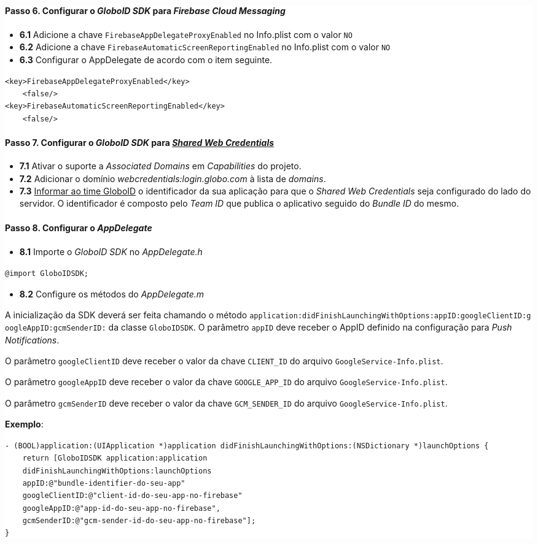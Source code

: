 #### Passo 6. Configurar o *GloboID SDK* para *Firebase Cloud Messaging*
- **6.1** Adicione a chave `FirebaseAppDelegateProxyEnabled` no Info.plist com o valor `NO`
- **6.2** Adicione a chave `FirebaseAutomaticScreenReportingEnabled` no Info.plist com o valor `NO`
- **6.3** Configurar o AppDelegate de acordo com o item seguinte.

```plist
<key>FirebaseAppDelegateProxyEnabled</key>
	<false/>
<key>FirebaseAutomaticScreenReportingEnabled</key>
	<false/>
```


#### Passo 7. Configurar o *GloboID SDK* para *[Shared Web Credentials](https://developer.apple.com/documentation/security/shared_web_credentials)*
- **7.1** Ativar o suporte a *Associated Domains* em *Capabilities* do projeto.
- **7.2** Adicionar o domínio *webcredentials:login.globo.com* à lista de *domains*.
- **7.3** [Informar ao time GloboID](#contato) o identificador da sua aplicação para que o *Shared Web Credentials* seja configurado do lado do servidor. O identificador é composto pelo *Team ID* que publica o aplicativo seguido do *Bundle ID* do mesmo.


#### Passo 8. Configurar o *AppDelegate*
- **8.1** Importe o *GloboID SDK* no *AppDelegate.h*
```objc
@import GloboIDSDK;
```
- **8.2** Configure os métodos do *AppDelegate.m*

A inicialização da SDK deverá ser feita chamando o método `application:didFinishLaunchingWithOptions:appID:googleClientID:googleAppID:gcmSenderID:` da classe `GloboIDSDK`. O parâmetro `appID` deve receber o AppID definido na configuração para *Push Notifications*.

O parâmetro `googleClientID` deve receber o valor da chave `CLIENT_ID` do arquivo `GoogleService-Info.plist`.

O parâmetro `googleAppID` deve receber o valor da chave `GOOGLE_APP_ID` do arquivo `GoogleService-Info.plist`.

O parâmetro `gcmSenderID` deve receber o valor da chave `GCM_SENDER_ID` do arquivo `GoogleService-Info.plist`.

**Exemplo**: 
```objc
- (BOOL)application:(UIApplication *)application didFinishLaunchingWithOptions:(NSDictionary *)launchOptions {
    return [GloboIDSDK application:application 
    didFinishLaunchingWithOptions:launchOptions 
    appID:@"bundle-identifier-do-seu-app" 
    googleClientID:@"client-id-do-seu-app-no-firebase"
    googleAppID:@"app-id-do-seu-app-no-firebase",
    gcmSenderID:@"gcm-sender-id-do-seu-app-no-firebase"];
}
```
